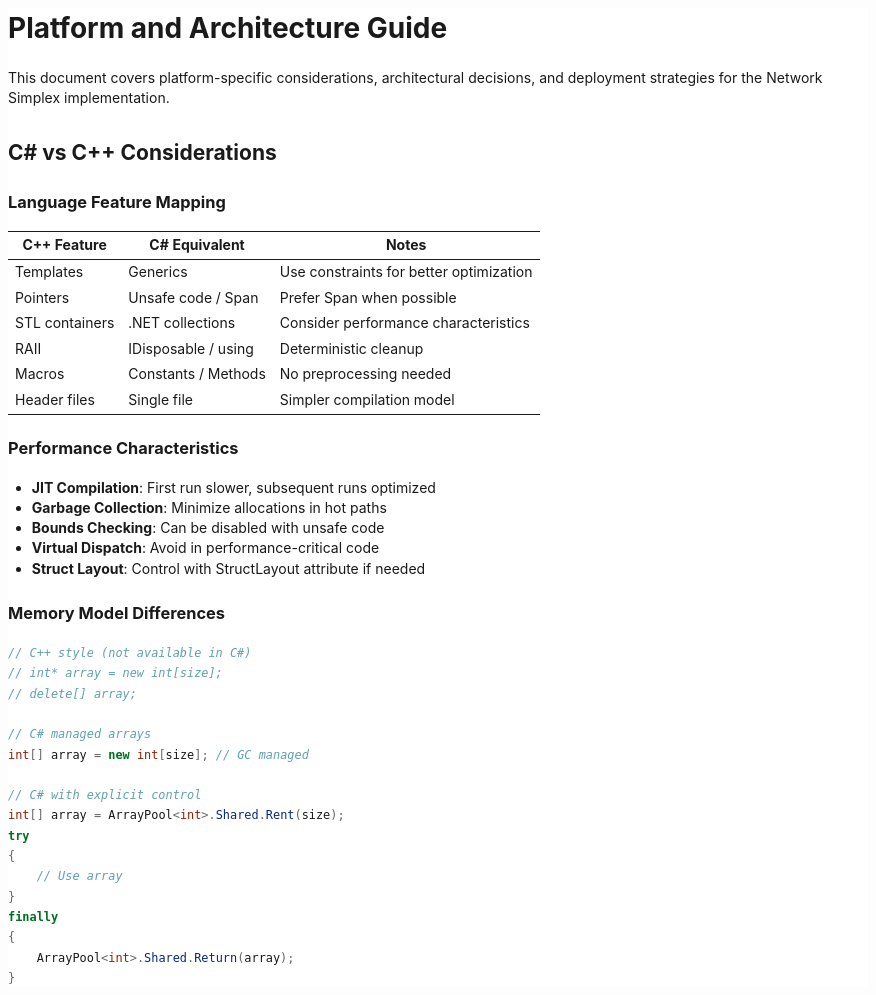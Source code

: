 # Platform and Architecture Guide

This document covers platform-specific considerations, architectural decisions, and deployment strategies for the Network Simplex implementation.

## C# vs C++ Considerations

### Language Feature Mapping

| C++ Feature | C# Equivalent | Notes |
|------------|---------------|-------|
| Templates | Generics | Use constraints for better optimization |
| Pointers | Unsafe code / Span<T> | Prefer Span<T> when possible |
| STL containers | .NET collections | Consider performance characteristics |
| RAII | IDisposable / using | Deterministic cleanup |
| Macros | Constants / Methods | No preprocessing needed |
| Header files | Single file | Simpler compilation model |

### Performance Characteristics
- **JIT Compilation**: First run slower, subsequent runs optimized
- **Garbage Collection**: Minimize allocations in hot paths
- **Bounds Checking**: Can be disabled with unsafe code
- **Virtual Dispatch**: Avoid in performance-critical code
- **Struct Layout**: Control with StructLayout attribute if needed

### Memory Model Differences
```csharp
// C++ style (not available in C#)
// int* array = new int[size];
// delete[] array;

// C# managed arrays
int[] array = new int[size]; // GC managed

// C# with explicit control
int[] array = ArrayPool<int>.Shared.Rent(size);
try
{
    // Use array
}
finally
{
    ArrayPool<int>.Shared.Return(array);
}
```
